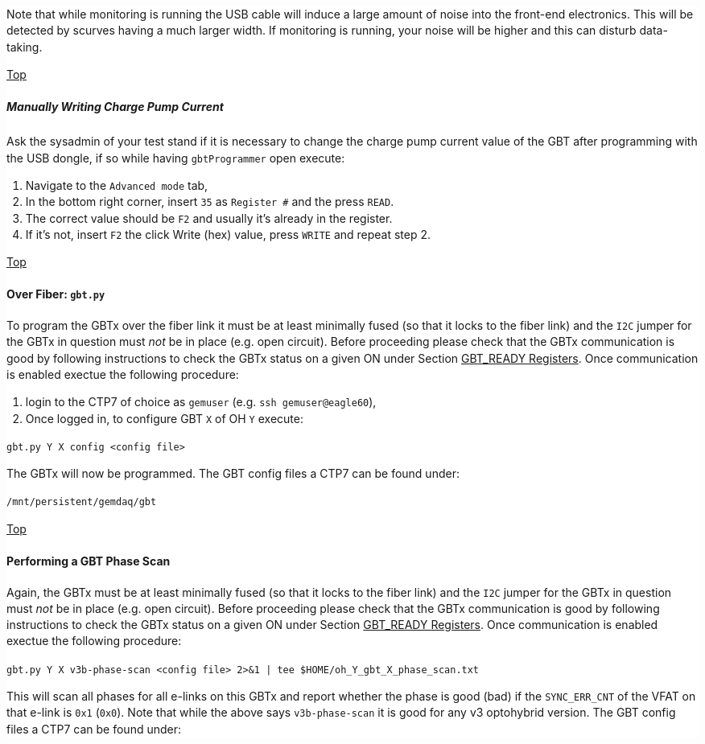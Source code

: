 Note that while monitoring is running the USB cable will induce a large amount of noise into the front-end electronics.  This will be detected by scurves having a much larger width.  If monitoring is running, your noise will be higher and this can disturb data-taking.

[Top](https://github.com/cms-gem-daq-project/sw_utils/blob/develop/v3ElectronicsUserGuide.md#table-of-contents)

##### Manually Writing Charge Pump Current

Ask the sysadmin of your test stand if it is necessary to change the charge pump current value of the GBT after programming with the USB dongle, if so while having `gbtProgrammer` open execute:

 1. Navigate to the `Advanced mode` tab, 
 2. In the bottom right corner, insert `35` as `Register #` and the press `READ`.
 3. The correct value should be `F2` and usually it’s already in the register. 
 4. If it’s not, insert `F2` the click Write (hex) value, press `WRITE` and repeat step 2.

[Top](https://github.com/cms-gem-daq-project/sw_utils/blob/develop/v3ElectronicsUserGuide.md#table-of-contents)

#### Over Fiber: `gbt.py`

To program the GBTx over the fiber link it must be at least minimally fused (so that it locks to the fiber link) and the `I2C` jumper for the GBTx in question must *not* be in place (e.g. open circuit).  Before proceeding please check that the GBTx communication is good by following instructions to check the GBTx status on a given ON under Section [GBT_READY Registers](#gbt_ready-registers).  Once communication is enabled exectue the following procedure:

1. login to the CTP7 of choice as `gemuser` (e.g. `ssh gemuser@eagle60`),
2. Once logged in, to configure GBT `X` of OH `Y` execute:
```
gbt.py Y X config <config file>
```

The GBTx will now be programmed. The GBT config files a CTP7 can be found under:

```
/mnt/persistent/gemdaq/gbt
```

[Top](https://github.com/cms-gem-daq-project/sw_utils/blob/develop/v3ElectronicsUserGuide.md#table-of-contents)

#### Performing a GBT Phase Scan

Again, the GBTx must be at least minimally fused (so that it locks to the fiber link) and the `I2C` jumper for the GBTx in question must *not* be in place (e.g. open circuit).  Before proceeding please check that the GBTx communication is good by following instructions to check the GBTx status on a given ON under Section [GBT_READY Registers](#gbt_ready-registers).  Once communication is enabled exectue the following procedure:

```
gbt.py Y X v3b-phase-scan <config file> 2>&1 | tee $HOME/oh_Y_gbt_X_phase_scan.txt
```

This will scan all phases for all e-links on this GBTx and report whether the phase is good (bad) if the `SYNC_ERR_CNT` of the VFAT on that e-link is `0x1` (`0x0`).  Note that while the above says `v3b-phase-scan` it is good for any v3 optohybrid version. The GBT config files a CTP7 can be found under:
